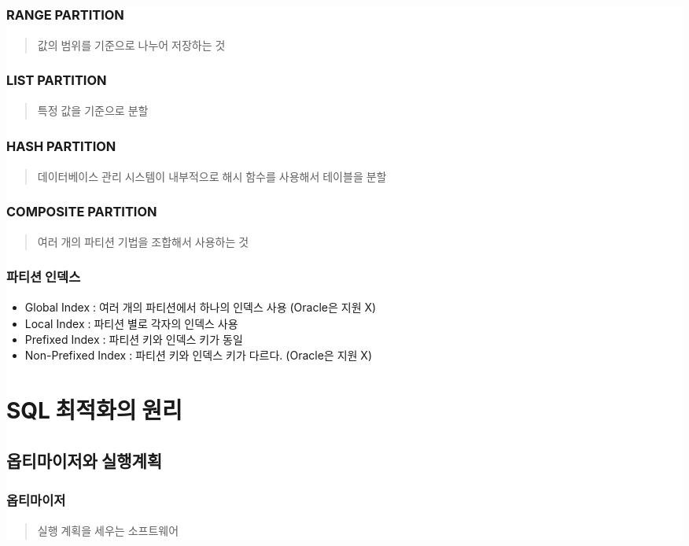### RANGE PARTITION

>  값의 범위를 기준으로 나누어 저장하는 것



### LIST PARTITION

> 특정 값을 기준으로 분할



### HASH PARTITION

> 데이터베이스 관리 시스템이 내부적으로 해시 함수를 사용해서 테이블을 분할



### COMPOSITE PARTITION

> 여러 개의 파티션 기법을 조합해서 사용하는 것



### 파티션 인덱스

- Global Index : 여러 개의 파티션에서 하나의 인덱스 사용 (Oracle은 지원 X)
- Local Index : 파티션 별로 각자의 인덱스 사용
- Prefixed Index : 파티션 키와 인덱스 키가 동일
- Non-Prefixed Index : 파티션 키와 인덱스 키가 다르다. (Oracle은 지원 X)







# SQL 최적화의 원리

## 옵티마이저와 실행계획

### 옵티마이저

> 실행 계획을 세우는 소프트웨어





















